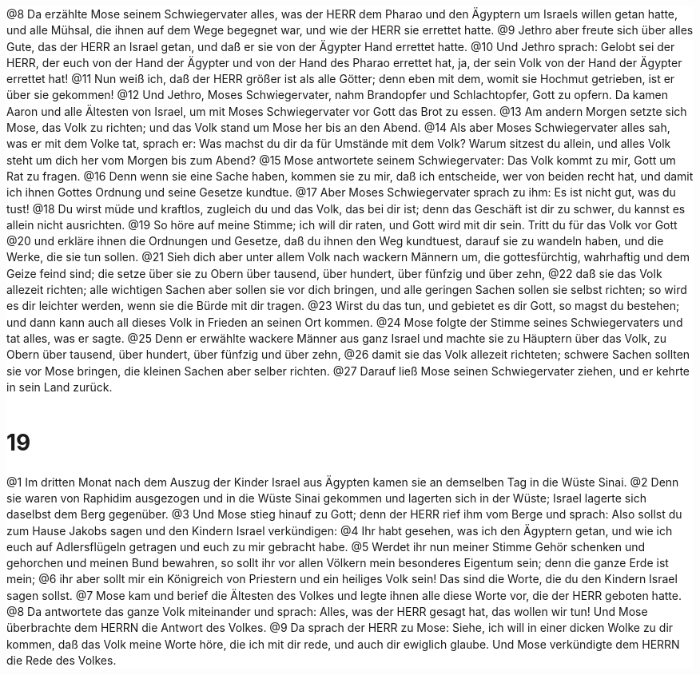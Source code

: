 @8 Da erzählte Mose seinem Schwiegervater alles, was der HERR dem Pharao und den Ägyptern um Israels willen getan hatte, und alle Mühsal, die ihnen auf dem Wege begegnet war, und wie der HERR sie errettet hatte. 
@9 Jethro aber freute sich über alles Gute, das der HERR an Israel getan, und daß er sie von der Ägypter Hand errettet hatte. 
@10 Und Jethro sprach: Gelobt sei der HERR, der euch von der Hand der Ägypter und von der Hand des Pharao errettet hat, ja, der sein Volk von der Hand der Ägypter errettet hat! 
@11 Nun weiß ich, daß der HERR größer ist als alle Götter; denn eben mit dem, womit sie Hochmut getrieben, ist er über sie gekommen! 
@12 Und Jethro, Moses Schwiegervater, nahm Brandopfer und Schlachtopfer, Gott zu opfern. Da kamen Aaron und alle Ältesten von Israel, um mit Moses Schwiegervater vor Gott das Brot zu essen. 
@13 Am andern Morgen setzte sich Mose, das Volk zu richten; und das Volk stand um Mose her bis an den Abend. 
@14 Als aber Moses Schwiegervater alles sah, was er mit dem Volke tat, sprach er: Was machst du dir da für Umstände mit dem Volk? Warum sitzest du allein, und alles Volk steht um dich her vom Morgen bis zum Abend? 
@15 Mose antwortete seinem Schwiegervater: Das Volk kommt zu mir, Gott um Rat zu fragen. 
@16 Denn wenn sie eine Sache haben, kommen sie zu mir, daß ich entscheide, wer von beiden recht hat, und damit ich ihnen Gottes Ordnung und seine Gesetze kundtue. 
@17 Aber Moses Schwiegervater sprach zu ihm: Es ist nicht gut, was du tust! 
@18 Du wirst müde und kraftlos, zugleich du und das Volk, das bei dir ist; denn das Geschäft ist dir zu schwer, du kannst es allein nicht ausrichten. 
@19 So höre auf meine Stimme; ich will dir raten, und Gott wird mit dir sein. Tritt du für das Volk vor Gott 
@20 und erkläre ihnen die Ordnungen und Gesetze, daß du ihnen den Weg kundtuest, darauf sie zu wandeln haben, und die Werke, die sie tun sollen. 
@21 Sieh dich aber unter allem Volk nach wackern Männern um, die gottesfürchtig, wahrhaftig und dem Geize feind sind; die setze über sie zu Obern über tausend, über hundert, über fünfzig und über zehn, 
@22 daß sie das Volk allezeit richten; alle wichtigen Sachen aber sollen sie vor dich bringen, und alle geringen Sachen sollen sie selbst richten; so wird es dir leichter werden, wenn sie die Bürde mit dir tragen. 
@23 Wirst du das tun, und gebietet es dir Gott, so magst du bestehen; und dann kann auch all dieses Volk in Frieden an seinen Ort kommen. 
@24 Mose folgte der Stimme seines Schwiegervaters und tat alles, was er sagte. 
@25 Denn er erwählte wackere Männer aus ganz Israel und machte sie zu Häuptern über das Volk, zu Obern über tausend, über hundert, über fünfzig und über zehn, 
@26 damit sie das Volk allezeit richteten; schwere Sachen sollten sie vor Mose bringen, die kleinen Sachen aber selber richten. 
@27 Darauf ließ Mose seinen Schwiegervater ziehen, und er kehrte in sein Land zurück. 

# 19 
@1 Im dritten Monat nach dem Auszug der Kinder Israel aus Ägypten kamen sie an demselben Tag in die Wüste Sinai. 
@2 Denn sie waren von Raphidim ausgezogen und in die Wüste Sinai gekommen und lagerten sich in der Wüste; Israel lagerte sich daselbst dem Berg gegenüber. 
@3 Und Mose stieg hinauf zu Gott; denn der HERR rief ihm vom Berge und sprach: Also sollst du zum Hause Jakobs sagen und den Kindern Israel verkündigen: 
@4 Ihr habt gesehen, was ich den Ägyptern getan, und wie ich euch auf Adlersflügeln getragen und euch zu mir gebracht habe. 
@5 Werdet ihr nun meiner Stimme Gehör schenken und gehorchen und meinen Bund bewahren, so sollt ihr vor allen Völkern mein besonderes Eigentum sein; denn die ganze Erde ist mein; 
@6 ihr aber sollt mir ein Königreich von Priestern und ein heiliges Volk sein! Das sind die Worte, die du den Kindern Israel sagen sollst. 
@7 Mose kam und berief die Ältesten des Volkes und legte ihnen alle diese Worte vor, die der HERR geboten hatte. 
@8 Da antwortete das ganze Volk miteinander und sprach: Alles, was der HERR gesagt hat, das wollen wir tun! Und Mose überbrachte dem HERRN die Antwort des Volkes. 
@9 Da sprach der HERR zu Mose: Siehe, ich will in einer dicken Wolke zu dir kommen, daß das Volk meine Worte höre, die ich mit dir rede, und auch dir ewiglich glaube. Und Mose verkündigte dem HERRN die Rede des Volkes. 